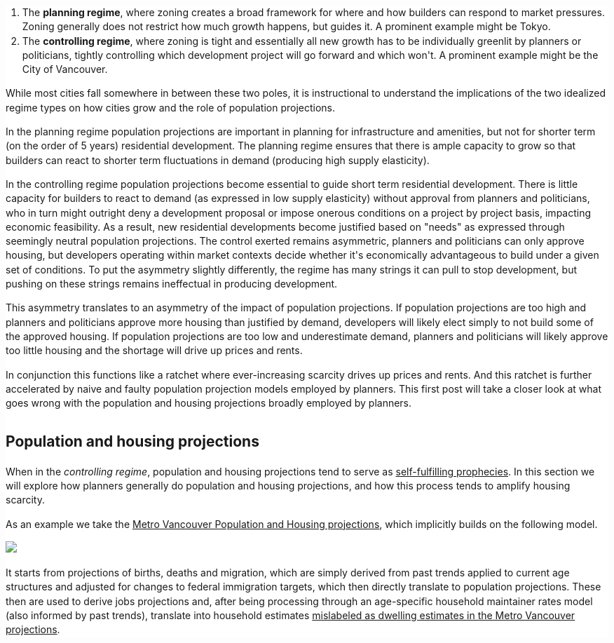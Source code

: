 1. The **planning regime**, where zoning creates a broad framework for where and how builders can respond to market pressures. Zoning generally does not restrict how much growth happens, but guides it. A prominent example might be Tokyo.
2. The **controlling regime**, where zoning is tight and essentially all new growth has to be individually greenlit by planners or politicians, tightly controlling which development project will go forward and which won't. A prominent example might be the City of Vancouver.

While most cities fall somewhere in between these two poles, it is instructional to understand the implications of the two idealized regime types on how cities grow and the role of population projections.

In the planning regime population projections are important in planning for infrastructure and amenities, but not for shorter term (on the order of 5 years) residential development. The planning regime ensures that there is ample capacity to grow so that builders can react to shorter term fluctuations in demand (producing high supply elasticity). 

In the controlling regime population projections become essential to guide short term residential development. There is little capacity for builders to react to demand (as expressed in low supply elasticity) without approval from planners and politicians, who in turn might outright deny a development proposal or impose onerous conditions on a project by project basis, impacting economic feasibility. As a result, new residential developments become justified based on "needs" as expressed through seemingly neutral population projections. The control exerted remains asymmetric, planners and politicians can only approve housing, but developers operating within market contexts decide whether it's economically advantageous to build under a given set of conditions. To put the asymmetry slightly differently, the regime has many strings it can pull to stop development, but pushing on these strings remains ineffectual in producing development.

This asymmetry translates to an asymmetry of the impact of population projections. If population projections are too high and planners and politicians approve more housing than justified by demand, developers will likely elect simply to not build some of the approved housing. If population projections are too low and underestimate demand, planners and politicians will likely approve too little housing and the shortage will drive up prices and rents. 

In conjunction this functions like a ratchet where ever-increasing scarcity drives up prices and rents. And this ratchet is further accelerated by naive and faulty population projection models employed by planners. This first post will take a closer look at what goes wrong with the population and housing projections broadly employed by planners.


## Population and housing projections
When in the *controlling regime*, population and housing projections tend to serve as [self-fulfilling prophecies](https://doodles.mountainmath.ca/blog/2020/05/25/projections-and-self-fulfilling-prophecies/). In this section we will explore how planners generally do population and housing projections, and how this process tends to amplify housing scarcity.

As an example we take the [Metro Vancouver Population and Housing projections](http://www.metrovancouver.org/services/regional-planning/PlanningPublications/OverviewofMetroVancouversMethodsinProjectingRegionalGrowth.pdf), which implicitly builds on the following model.

<img src="index_files/figure-html/pop_dw_model_naive-1.png" width="672" />


It starts from projections of births, deaths and migration, which are simply derived from past trends applied to current age structures and adjusted for changes to federal immigration targets, which then directly translate to population projections. These then are used to derive jobs projections and, after being processing through an age-specific household maintainer rates model (also informed by past trends), translate into household estimates [mislabeled as dwelling estimates in the Metro Vancouver projections](http://www.metrovancouver.org/services/regional-planning/PlanningPublications/Metro_Vancouver_Growth_Projections_Methodology_Report.pdf#page=12).
